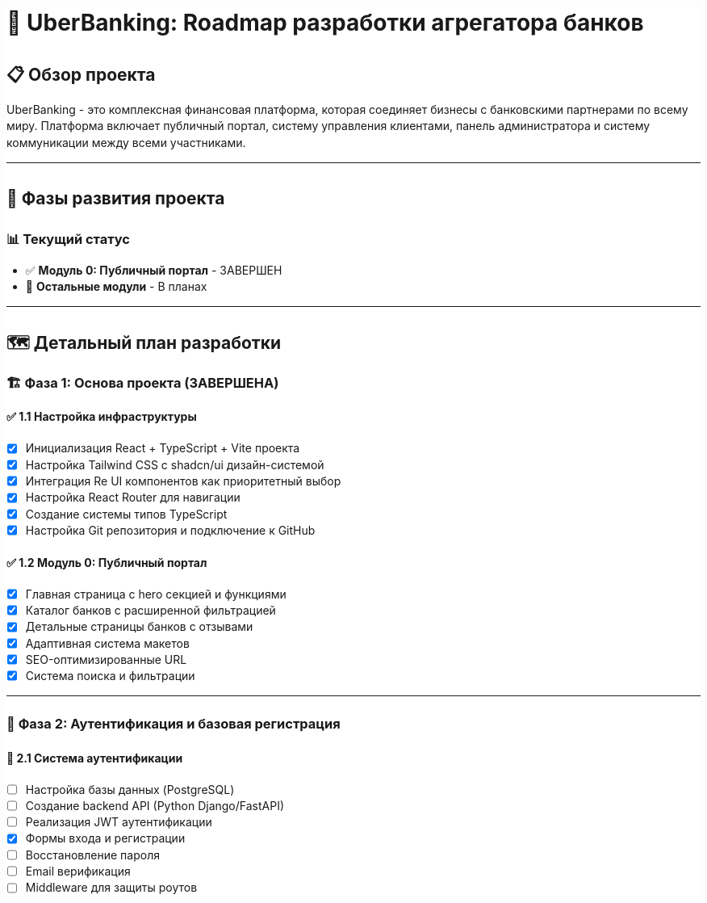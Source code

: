 # 🚀 UberBanking: Roadmap разработки агрегатора банков

## 📋 Обзор проекта

UberBanking - это комплексная финансовая платформа, которая соединяет бизнесы с банковскими партнерами по всему миру. Платформа включает публичный портал, систему управления клиентами, панель администратора и систему коммуникации между всеми участниками.

---

## 🎯 Фазы развития проекта

### 📊 Текущий статус
- ✅ **Модуль 0: Публичный портал** - ЗАВЕРШЕН
- 🚧 **Остальные модули** - В планах

---

## 🗺️ Детальный план разработки

### 🏗️ **Фаза 1: Основа проекта (ЗАВЕРШЕНА)**

#### ✅ 1.1 Настройка инфраструктуры
- [x] Инициализация React + TypeScript + Vite проекта
- [x] Настройка Tailwind CSS с shadcn/ui дизайн-системой
- [x] Интеграция Re UI компонентов как приоритетный выбор
- [x] Настройка React Router для навигации
- [x] Создание системы типов TypeScript
- [x] Настройка Git репозитория и подключение к GitHub

#### ✅ 1.2 Модуль 0: Публичный портал
- [x] Главная страница с hero секцией и функциями
- [x] Каталог банков с расширенной фильтрацией
- [x] Детальные страницы банков с отзывами
- [x] Адаптивная система макетов
- [x] SEO-оптимизированные URL
- [x] Система поиска и фильтрации

---

### 🔐 **Фаза 2: Аутентификация и базовая регистрация**

#### 🎯 2.1 Система аутентификации
- [ ] Настройка базы данных (PostgreSQL)
- [ ] Создание backend API (Python Django/FastAPI)
- [ ] Реализация JWT аутентификации
- [x] Формы входа и регистрации
- [ ] Восстановление пароля
- [ ] Email верификация
- [ ] Middleware для защиты роутов

